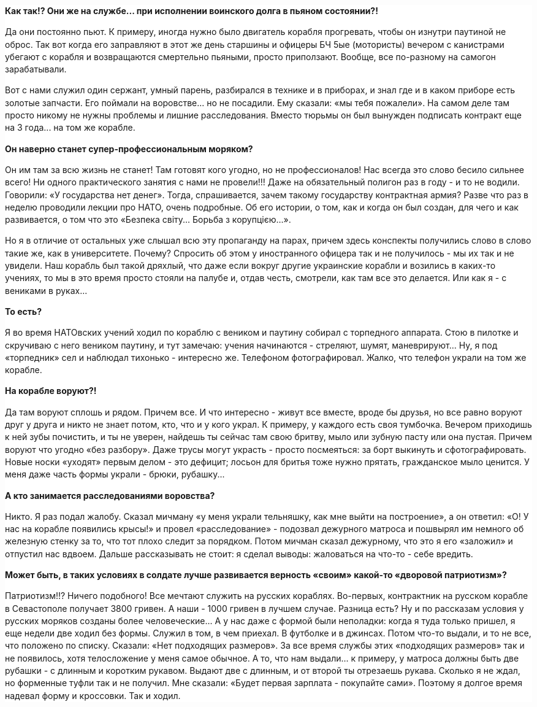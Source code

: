 **Как так!? Они же на службе... при исполнении воинского долга в пьяном состоянии?!**

Да они постоянно пьют. К примеру, иногда нужно было двигатель корабля прогревать, чтобы он изнутри паутиной не оброс. Так вот когда его заправляют в этот же день старшины и офицеры БЧ 5ые (мотористы) вечером с канистрами убегают с корабля и возвращаются смертельно пьяными, просто приползают. Вообще, все по-разному на самогон зарабатывали.

Вот с нами служил один сержант, умный парень, разбирался в технике и в приборах, и знал где и в каком приборе есть золотые запчасти. Его поймали на воровстве... но не посадили. Ему сказали: «мы тебя пожалели». На самом деле там просто никому не нужны проблемы и лишние расследования. Вместо тюрьмы он был вынужден подписать контракт еще на 3 года... на том же корабле.

**Он наверно станет супер-профессиональным моряком?**

Он им там за всю жизнь не станет! Там готовят кого угодно, но не профессионалов! Нас всегда это слово бесило сильнее всего! Ни одного практического занятия с нами не провели!!! Даже на обязательный полигон раз в году - и то не водили. Говорили: «У государства нет денег». Тогда, спрашивается, зачем такому государству контрактная армия? Разве что раз в неделю проводили лекции про НАТО, очень подробные. Об его истории, о том, как и когда он был создан, для чего и как развивается, о том что это «Безпека світу... Борьба з корупцією...».

Но я в отличие от остальных уже слышал всю эту пропаганду на парах, причем здесь конспекты получились слово в слово такие же, как в университете. Почему? Спросить об этом у иностранного офицера так и не получилось - мы их так и не увидели. Наш корабль был такой дряхлый, что даже если вокруг другие украинские корабли и возились в каких-то учениях, то мы в это время просто стояли на палубе и, отдав честь, смотрели, как там все это делается. Или как я - с вениками в руках...

**То есть?** 

Я во время НАТОвских учений ходил по кораблю с веником и паутину собирал с торпедного аппарата. Стою в пилотке и скручиваю с него веником паутину, и тут замечаю: учения начинаются - стреляют, шумят, маневрируют... Ну, я под «торпедник» сел и наблюдал тихонько - интересно же. Телефоном фотографировал. Жалко, что телефон украли на том же корабле.

**На корабле воруют?!** 

Да там воруют сплошь и рядом. Причем все. И что интересно - живут все вместе, вроде бы друзья, но все равно воруют друг у друга и никто не знает потом, кто, что и у кого украл. К примеру, у каждого есть своя тумбочка. Вечером приходишь к ней зубы почистить, и ты не уверен, найдешь ты сейчас там свою бритву, мыло или зубную пасту или она пустая. Причем воруют что угодно «без разбору». Даже трусы могут украсть - просто посмеяться: за борт выкинуть и сфотографировать. Новые носки «уходят» первым делом - это дефицит; лосьон для бритья тоже нужно прятать, гражданское мыло ценится. У меня даже часть формы украли - брюки, рубашку...

**А кто занимается расследованиями воровства?**

Никто. Я раз подал жалобу. Сказал мичману «у меня украли тельняшку, как мне выйти на построение», а он ответил: «О! У нас на корабле появились крысы!» и провел «расследование» - подозвал дежурного матроса и пошвырял им немного об железную стенку за то, что тот плохо следит за порядком. Потом мичман сказал дежурному, что это я его «заложил» и отпустил нас вдвоем. Дальше рассказывать не стоит: я сделал выводы: жаловаться на что-то - себе вредить.

**Может быть, в таких условиях в солдате лучше развивается верность «своим» какой-то «дворовой патриотизм»?**

Патриотизм!!? Ничего подобного! Все мечтают служить на русских кораблях. Во-первых, контрактник на русском корабле в Севастополе получает 3800 гривен. А наши - 1000 гривен в лучшем случае. Разница есть? Ну и по рассказам условия у русских моряков созданы более человеческие... А у нас даже с формой были неполадки: когда я туда только пришел, я еще недели две ходил без формы. Служил в том, в чем приехал. В футболке и в джинсах. Потом что-то выдали, и то не все, что положено по списку. Сказали: «Нет подходящих размеров». За все время службы этих «подходящих размеров» так и не появилось, хотя телосложение у меня самое обычное. А то, что нам выдали... к примеру, у матроса должны быть две рубашки - с длинным и коротким рукавом. Выдают две с длинным, и от второй ты отрезаешь рукава. Сколько я не ждал, но форменные туфли так и не получил. Мне сказали: «Будет первая зарплата - покупайте сами». Поэтому я долгое время надевал форму и кроссовки. Так и ходил.
